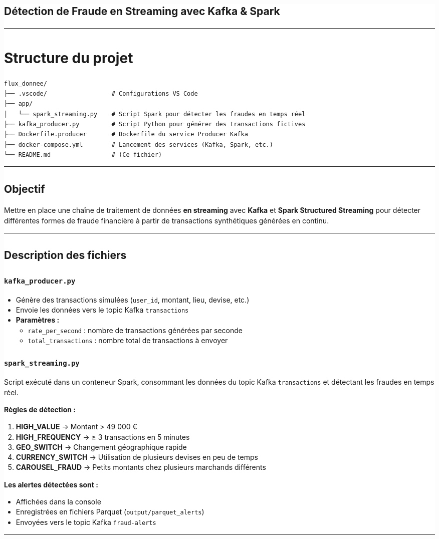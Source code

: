 
## Détection de Fraude en Streaming avec Kafka & Spark
---
# Structure du projet

```plaintext
flux_donnee/
├── .vscode/                  # Configurations VS Code
├── app/
│   └── spark_streaming.py    # Script Spark pour détecter les fraudes en temps réel
├── kafka_producer.py         # Script Python pour générer des transactions fictives
├── Dockerfile.producer       # Dockerfile du service Producer Kafka
├── docker-compose.yml        # Lancement des services (Kafka, Spark, etc.)
└── README.md                 # (Ce fichier)
```


---

## Objectif
Mettre en place une chaîne de traitement de données **en streaming** avec **Kafka** et **Spark Structured Streaming** pour détecter différentes formes de fraude financière à partir de transactions synthétiques générées en continu.

---

## Description des fichiers

### `kafka_producer.py`
- Génère des transactions simulées (`user_id`, montant, lieu, devise, etc.)
- Envoie les données vers le topic Kafka `transactions`
- **Paramètres :**
  - `rate_per_second` : nombre de transactions générées par seconde
  - `total_transactions` : nombre total de transactions à envoyer

### `spark_streaming.py`
Script exécuté dans un conteneur Spark, consommant les données du topic Kafka `transactions` et détectant les fraudes en temps réel.

**Règles de détection :**
1. **HIGH_VALUE** → Montant > 49 000 €
2. **HIGH_FREQUENCY** → ≥ 3 transactions en 5 minutes
3. **GEO_SWITCH** → Changement géographique rapide
4. **CURRENCY_SWITCH** → Utilisation de plusieurs devises en peu de temps
5. **CAROUSEL_FRAUD** → Petits montants chez plusieurs marchands différents

**Les alertes détectées sont :**
- Affichées dans la console
- Enregistrées en fichiers Parquet (`output/parquet_alerts`)
- Envoyées vers le topic Kafka `fraud-alerts`

---